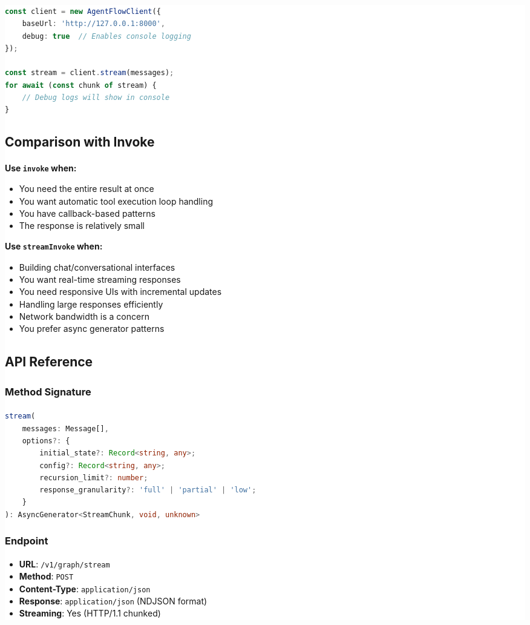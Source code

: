 ```typescript
const client = new AgentFlowClient({
    baseUrl: 'http://127.0.0.1:8000',
    debug: true  // Enables console logging
});

const stream = client.stream(messages);
for await (const chunk of stream) {
    // Debug logs will show in console
}
```

## Comparison with Invoke

**Use `invoke` when:**
- You need the entire result at once
- You want automatic tool execution loop handling
- You have callback-based patterns
- The response is relatively small

**Use `streamInvoke` when:**
- Building chat/conversational interfaces
- You want real-time streaming responses
- You need responsive UIs with incremental updates
- Handling large responses efficiently
- Network bandwidth is a concern
- You prefer async generator patterns

## API Reference

### Method Signature

```typescript
stream(
    messages: Message[],
    options?: {
        initial_state?: Record<string, any>;
        config?: Record<string, any>;
        recursion_limit?: number;
        response_granularity?: 'full' | 'partial' | 'low';
    }
): AsyncGenerator<StreamChunk, void, unknown>
```

### Endpoint

- **URL**: `/v1/graph/stream`
- **Method**: `POST`
- **Content-Type**: `application/json`
- **Response**: `application/json` (NDJSON format)
- **Streaming**: Yes (HTTP/1.1 chunked)

